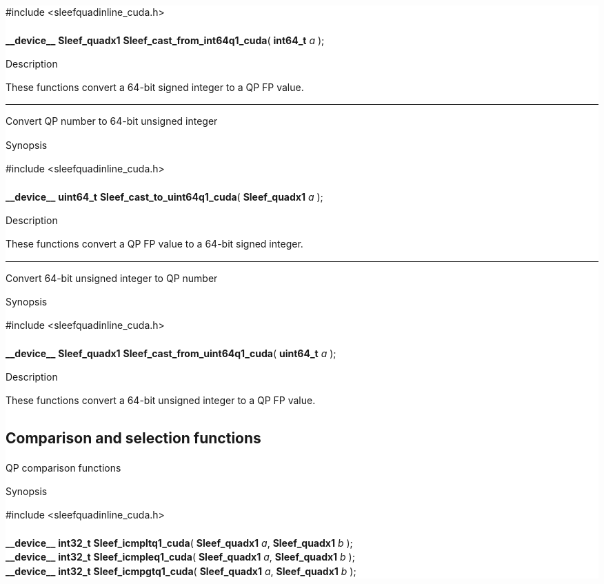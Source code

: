 <p class="synopsis">
#include &lt;sleefquadinline_cuda.h&gt;<br/>
<br/>
<b>__device__</b> <b class="type">Sleef_quadx1</b> <b class="func">Sleef_cast_from_int64q1_cuda</b>( <b class="type">int64_t</b> <i class="var">a</i> );<br/>
</p>

<p class="header">Description</p>

<p class="noindent">
  These functions convert a 64-bit signed integer to a QP FP value.
</p>

<hr/>


<p class="funcname">Convert QP number to 64-bit unsigned integer</p>

<p class="header">Synopsis</p>

<p class="synopsis">
#include &lt;sleefquadinline_cuda.h&gt;<br/>
<br/>
<b>__device__</b> <b class="type">uint64_t</b> <b class="func">Sleef_cast_to_uint64q1_cuda</b>( <b class="type">Sleef_quadx1</b> <i class="var">a</i> );<br/>
</p>

<p class="header">Description</p>

<p class="noindent">
  These functions convert a QP FP value to a 64-bit signed integer.
</p>

<hr/>


<p class="funcname">Convert 64-bit unsigned integer to QP number</p>

<p class="header">Synopsis</p>

<p class="synopsis">
#include &lt;sleefquadinline_cuda.h&gt;<br/>
<br/>
<b>__device__</b> <b class="type">Sleef_quadx1</b> <b class="func">Sleef_cast_from_uint64q1_cuda</b>( <b class="type">uint64_t</b> <i class="var">a</i> );<br/>
</p>

<p class="header">Description</p>

<p class="noindent">
  These functions convert a 64-bit unsigned integer to a QP FP value.
</p>


<h2 id="comparison">Comparison and selection functions</h2>

<p class="funcname">QP comparison functions</p>

<p class="header">Synopsis</p>

<p class="synopsis">
#include &lt;sleefquadinline_cuda.h&gt;<br/>
<br/>
<b>__device__</b> <b class="type">int32_t</b> <b class="func">Sleef_icmpltq1_cuda</b>( <b class="type">Sleef_quadx1</b> <i class="var">a</i>, <b class="type">Sleef_quadx1</b> <i class="var">b</i> );<br/>
<b>__device__</b> <b class="type">int32_t</b> <b class="func">Sleef_icmpleq1_cuda</b>( <b class="type">Sleef_quadx1</b> <i class="var">a</i>, <b class="type">Sleef_quadx1</b> <i class="var">b</i> );<br/>
<b>__device__</b> <b class="type">int32_t</b> <b class="func">Sleef_icmpgtq1_cuda</b>( <b class="type">Sleef_quadx1</b> <i class="var">a</i>, <b class="type">Sleef_quadx1</b> <i class="var">b</i> );<br/>